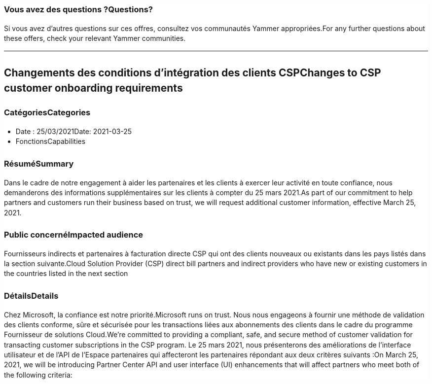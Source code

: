 ### <a name="questions"></a><span data-ttu-id="9ead6-211">Vous avez des questions ?</span><span class="sxs-lookup"><span data-stu-id="9ead6-211">Questions?</span></span>

<span data-ttu-id="9ead6-212">Si vous avez d’autres questions sur ces offres, consultez vos communautés Yammer appropriées.</span><span class="sxs-lookup"><span data-stu-id="9ead6-212">For any further questions about these offers, check your relevant Yammer communities.</span></span>

________________
## <a name="changes-to-csp-customer-onboarding-requirements"></a><a name="16"></a><span data-ttu-id="9ead6-213">Changements des conditions d’intégration des clients CSP</span><span class="sxs-lookup"><span data-stu-id="9ead6-213">Changes to CSP customer onboarding requirements</span></span>

### <a name="categories"></a><span data-ttu-id="9ead6-214">Catégories</span><span class="sxs-lookup"><span data-stu-id="9ead6-214">Categories</span></span>

- <span data-ttu-id="9ead6-215">Date : 25/03/2021</span><span class="sxs-lookup"><span data-stu-id="9ead6-215">Date: 2021-03-25</span></span>
- <span data-ttu-id="9ead6-216">Fonctions</span><span class="sxs-lookup"><span data-stu-id="9ead6-216">Capabilities</span></span>

### <a name="summary"></a><span data-ttu-id="9ead6-217">Résumé</span><span class="sxs-lookup"><span data-stu-id="9ead6-217">Summary</span></span>

<span data-ttu-id="9ead6-218">Dans le cadre de notre engagement à aider les partenaires et les clients à exercer leur activité en toute confiance, nous demanderons des informations supplémentaires sur les clients à compter du 25 mars 2021.</span><span class="sxs-lookup"><span data-stu-id="9ead6-218">As part of our commitment to help partners and customers run their business based on trust, we will request additional customer information, effective March 25, 2021.</span></span>

### <a name="impacted-audience"></a><span data-ttu-id="9ead6-219">Public concerné</span><span class="sxs-lookup"><span data-stu-id="9ead6-219">Impacted audience</span></span>

<span data-ttu-id="9ead6-220">Fournisseurs indirects et partenaires à facturation directe CSP qui ont des clients nouveaux ou existants dans les pays listés dans la section suivante.</span><span class="sxs-lookup"><span data-stu-id="9ead6-220">Cloud Solution Provider (CSP) direct bill partners and indirect providers who have new or existing customers in the countries listed in the next section</span></span>

### <a name="details"></a><span data-ttu-id="9ead6-221">Détails</span><span class="sxs-lookup"><span data-stu-id="9ead6-221">Details</span></span>

<span data-ttu-id="9ead6-222">Chez Microsoft, la confiance est notre priorité.</span><span class="sxs-lookup"><span data-stu-id="9ead6-222">Microsoft runs on trust.</span></span> <span data-ttu-id="9ead6-223">Nous nous engageons à fournir une méthode de validation des clients conforme, sûre et sécurisée pour les transactions liées aux abonnements des clients dans le cadre du programme Fournisseur de solutions Cloud.</span><span class="sxs-lookup"><span data-stu-id="9ead6-223">We’re committed to providing a compliant, safe, and secure method of customer validation for transacting customer subscriptions in the CSP program.</span></span> <span data-ttu-id="9ead6-224">Le 25 mars 2021, nous présenterons des améliorations de l’interface utilisateur et de l’API de l’Espace partenaires qui affecteront les partenaires répondant aux deux critères suivants :</span><span class="sxs-lookup"><span data-stu-id="9ead6-224">On March 25, 2021, we will be introducing Partner Center API and user interface (UI) enhancements that will affect partners who meet both of the following criteria:</span></span>
